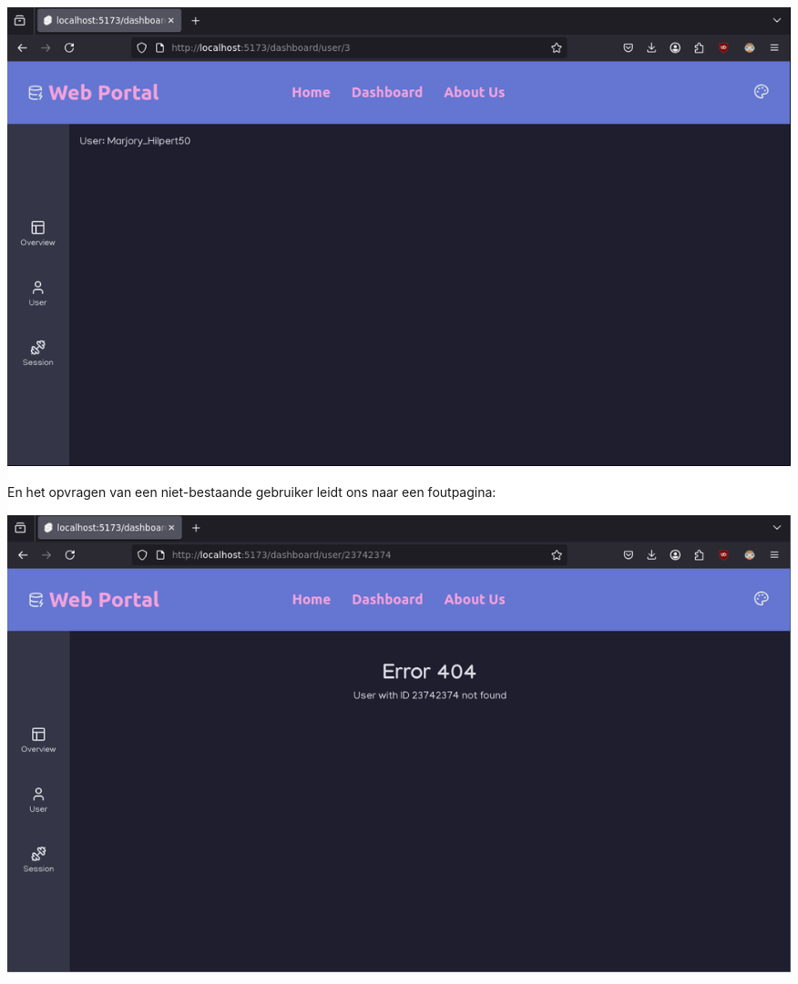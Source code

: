 ![showing-user.png](/tutorial/4-load-and-display-data/img/showing-user.png)

En het opvragen van een niet-bestaande gebruiker leidt ons naar een foutpagina:

![error-dashboard.png](/tutorial/4-load-and-display-data/img/error-dashboard.png)
